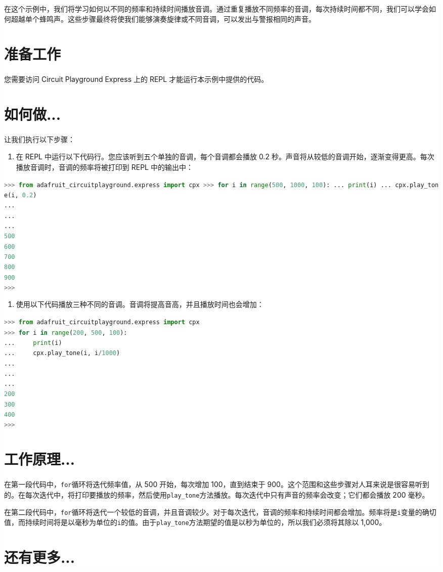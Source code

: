 在这个示例中，我们将学习如何以不同的频率和持续时间播放音调。通过重复播放不同频率的音调，每次持续时间都不同，我们可以学会如何超越单个蜂鸣声。这些步骤最终将使我们能够演奏旋律或不同音调，可以发出与警报相同的声音。

# 准备工作

您需要访问 Circuit Playground Express 上的 REPL 才能运行本示例中提供的代码。

# 如何做...

让我们执行以下步骤：

1.  在 REPL 中运行以下代码行。您应该听到五个单独的音调，每个音调都会播放 0.2 秒。声音将从较低的音调开始，逐渐变得更高。每次播放音调时，音调的频率将被打印到 REPL 中的输出中：

```py
>>> from adafruit_circuitplayground.express import cpx >>> for i in range(500, 1000, 100): ... print(i) ... cpx.play_tone(i, 0.2)
...     
...     
... 
500
600
700
800
900
>>> 
```

1.  使用以下代码播放三种不同的音调。音调将提高音高，并且播放时间也会增加：

```py
>>> from adafruit_circuitplayground.express import cpx
>>> for i in range(200, 500, 100):
...     print(i)
...     cpx.play_tone(i, i/1000)
...     
...     
... 
200
300
400
>>> 
```

# 工作原理…

在第一段代码中，`for`循环将迭代频率值，从 500 开始，每次增加 100，直到结束于 900。这个范围和这些步骤对人耳来说是很容易听到的。在每次迭代中，将打印要播放的频率，然后使用`play_tone`方法播放。每次迭代中只有声音的频率会改变；它们都会播放 200 毫秒。

在第二段代码中，`for`循环将迭代一个较低的音调，并且音调较少。对于每次迭代，音调的频率和持续时间都会增加。频率将是`i`变量的确切值，而持续时间将是以毫秒为单位的`i`的值。由于`play_tone`方法期望的值是以秒为单位的，所以我们必须将其除以 1,000。

# 还有更多...
